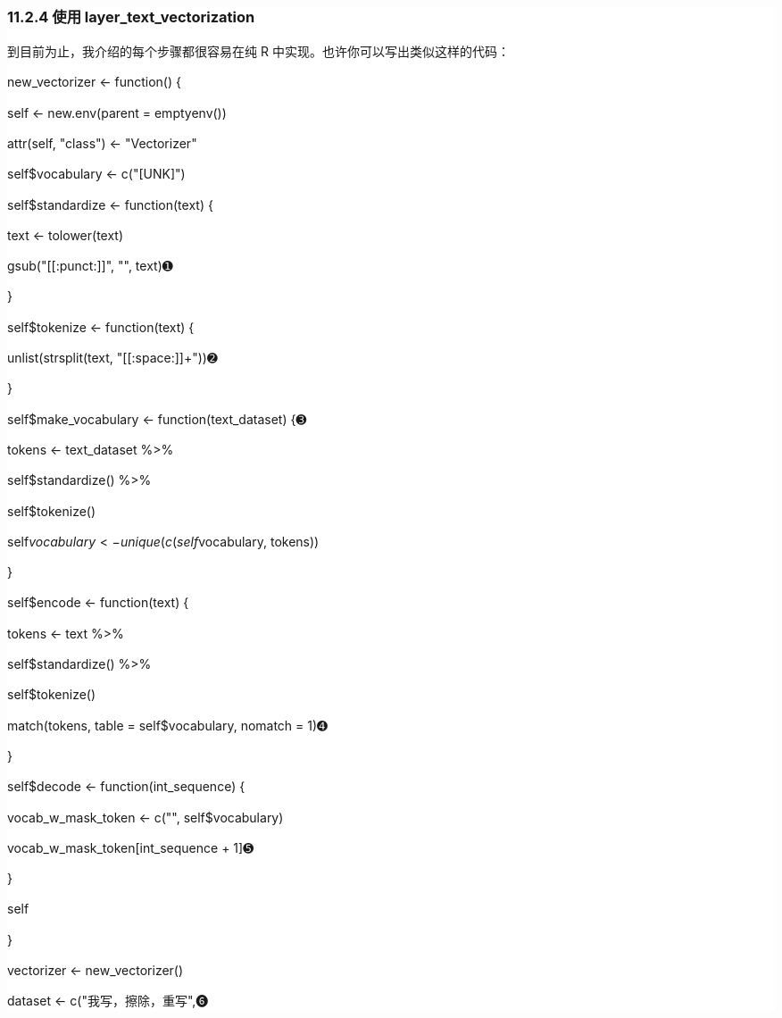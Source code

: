 ### 11.2.4 使用 layer_text_vectorization

到目前为止，我介绍的每个步骤都很容易在纯 R 中实现。也许你可以写出类似这样的代码：

new_vectorizer <- function() {

self <- new.env(parent = emptyenv())

attr(self, "class") <- "Vectorizer"

self$vocabulary <- c("[UNK]")

self$standardize <- function(text) {

text <- tolower(text)

gsub("[[:punct:]]", "", text)➊

}

self$tokenize <- function(text) {

unlist(strsplit(text, "[[:space:]]+"))➋

}

self$make_vocabulary <- function(text_dataset) {➌

tokens <- text_dataset %>%

self$standardize() %>%

self$tokenize()

self$vocabulary <- unique(c(self$vocabulary, tokens))

}

self$encode <- function(text) {

tokens <- text %>%

self$standardize() %>%

self$tokenize()

match(tokens, table = self$vocabulary, nomatch = 1)➍

}

self$decode <- function(int_sequence) {

vocab_w_mask_token <- c("", self$vocabulary)

vocab_w_mask_token[int_sequence + 1]➎

}

self

}

vectorizer <- new_vectorizer()

dataset <- c("我写，擦除，重写",➏
